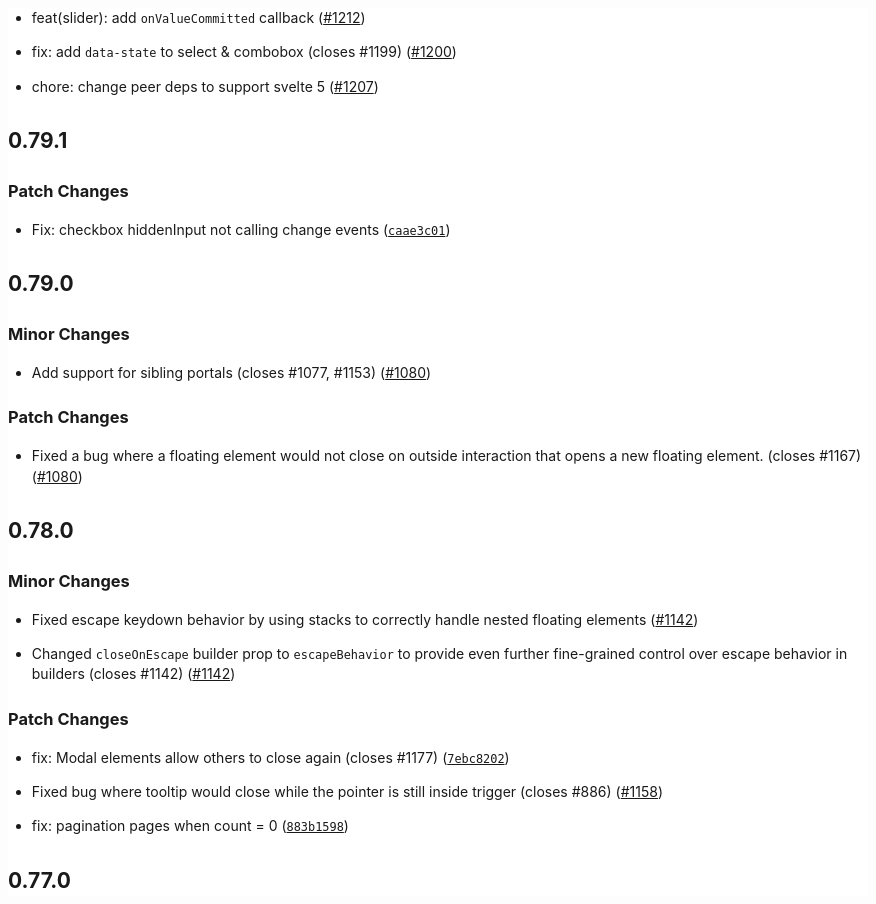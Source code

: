 - feat(slider): add `onValueCommitted` callback ([#1212](https://github.com/melt-ui/melt-ui/pull/1212))

- fix: add `data-state` to select & combobox (closes #1199) ([#1200](https://github.com/melt-ui/melt-ui/pull/1200))

- chore: change peer deps to support svelte 5 ([#1207](https://github.com/melt-ui/melt-ui/pull/1207))

## 0.79.1

### Patch Changes

- Fix: checkbox hiddenInput not calling change events ([`caae3c01`](https://github.com/melt-ui/melt-ui/commit/caae3c01d4bde5c6f8331fb0e63bf7dc0f573810))

## 0.79.0

### Minor Changes

- Add support for sibling portals (closes #1077, #1153) ([#1080](https://github.com/melt-ui/melt-ui/pull/1080))

### Patch Changes

- Fixed a bug where a floating element would not close on outside interaction that opens a new floating element. (closes #1167) ([#1080](https://github.com/melt-ui/melt-ui/pull/1080))

## 0.78.0

### Minor Changes

- Fixed escape keydown behavior by using stacks to correctly handle nested floating elements ([#1142](https://github.com/melt-ui/melt-ui/pull/1142))

- Changed `closeOnEscape` builder prop to `escapeBehavior` to provide even further fine-grained control over escape behavior in builders (closes #1142) ([#1142](https://github.com/melt-ui/melt-ui/pull/1142))

### Patch Changes

- fix: Modal elements allow others to close again (closes #1177) ([`7ebc8202`](https://github.com/melt-ui/melt-ui/commit/7ebc820268fa6e80657a930ffb0c5141b620388c))

- Fixed bug where tooltip would close while the pointer is still inside trigger (closes #886) ([#1158](https://github.com/melt-ui/melt-ui/pull/1158))

- fix: pagination pages when count = 0 ([`883b1598`](https://github.com/melt-ui/melt-ui/commit/883b159899919eb0838130947c4c6a03a42d8a9b))

## 0.77.0
